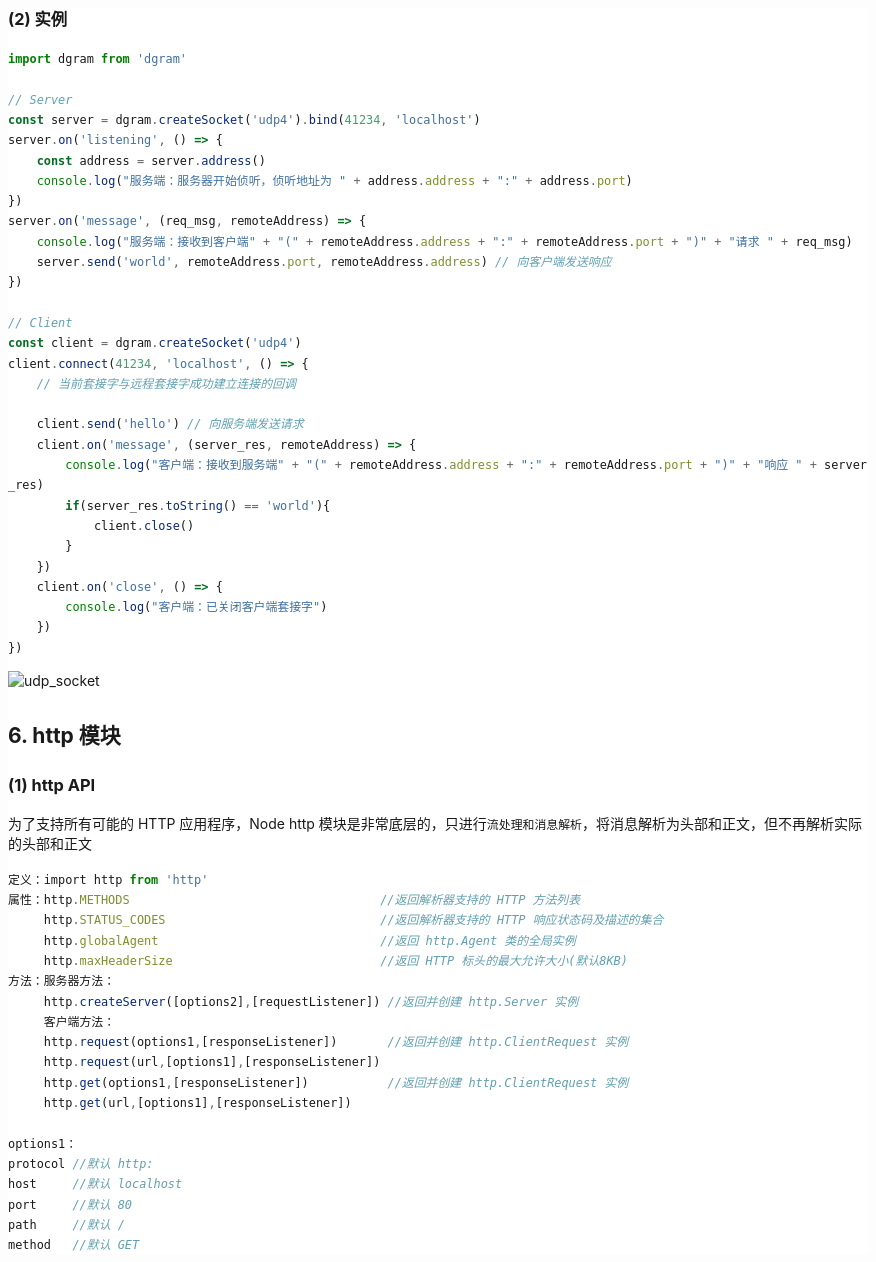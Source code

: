 ### (2) 实例

```js
import dgram from 'dgram'

// Server
const server = dgram.createSocket('udp4').bind(41234, 'localhost')
server.on('listening', () => {
    const address = server.address()
    console.log("服务端：服务器开始侦听，侦听地址为 " + address.address + ":" + address.port)
})
server.on('message', (req_msg, remoteAddress) => {
    console.log("服务端：接收到客户端" + "(" + remoteAddress.address + ":" + remoteAddress.port + ")" + "请求 " + req_msg)
    server.send('world', remoteAddress.port, remoteAddress.address) // 向客户端发送响应
})

// Client
const client = dgram.createSocket('udp4')
client.connect(41234, 'localhost', () => {
    // 当前套接字与远程套接字成功建立连接的回调

    client.send('hello') // 向服务端发送请求
    client.on('message', (server_res, remoteAddress) => {
        console.log("客户端：接收到服务端" + "(" + remoteAddress.address + ":" + remoteAddress.port + ")" + "响应 " + server_res)
        if(server_res.toString() == 'world'){
            client.close()
        }
    })  
    client.on('close', () => {
        console.log("客户端：已关闭客户端套接字")
    })
})
```

![udp_socket]()

## 6. http 模块

### (1) http API

为了支持所有可能的 HTTP 应用程序，Node http 模块是非常底层的，只进行`流处理和消息解析`，将消息解析为头部和正文，但不再解析实际的头部和正文

```js
定义：import http from 'http'
属性：http.METHODS                                   //返回解析器支持的 HTTP 方法列表
     http.STATUS_CODES                              //返回解析器支持的 HTTP 响应状态码及描述的集合
     http.globalAgent                               //返回 http.Agent 类的全局实例
     http.maxHeaderSize                             //返回 HTTP 标头的最大允许大小(默认8KB)
方法：服务器方法：
     http.createServer([options2],[requestListener]) //返回并创建 http.Server 实例
     客户端方法：
     http.request(options1,[responseListener])       //返回并创建 http.ClientRequest 实例
     http.request(url,[options1],[responseListener])           
     http.get(options1,[responseListener])           //返回并创建 http.ClientRequest 实例
     http.get(url,[options1],[responseListener])               

options1：
protocol //默认 http:
host     //默认 localhost
port     //默认 80
path     //默认 /
method   //默认 GET
```